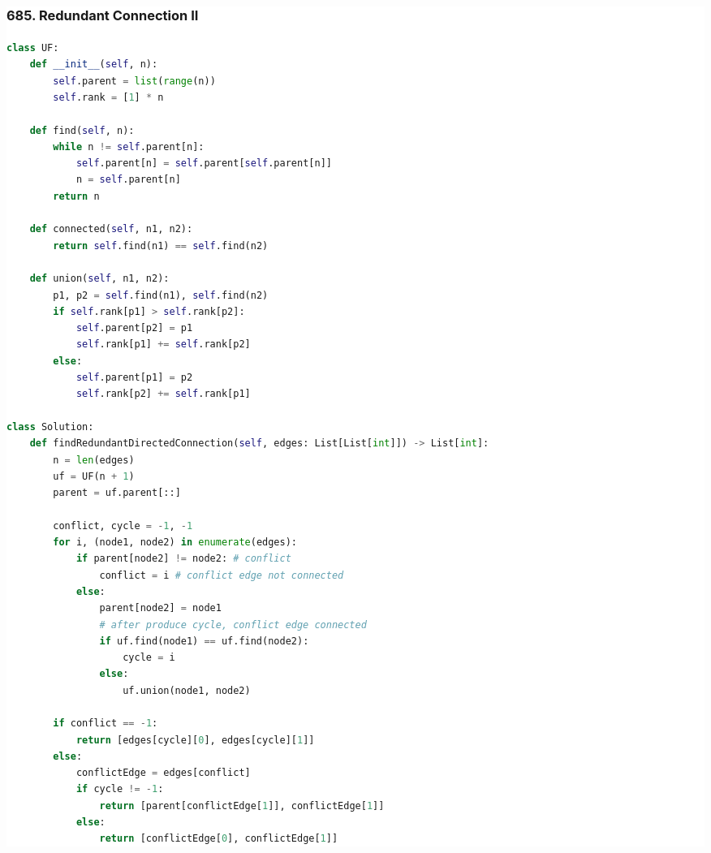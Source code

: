### 685. Redundant Connection II

```python
class UF:
    def __init__(self, n):
        self.parent = list(range(n))
        self.rank = [1] * n

    def find(self, n):
        while n != self.parent[n]:
            self.parent[n] = self.parent[self.parent[n]]
            n = self.parent[n]
        return n

    def connected(self, n1, n2):
        return self.find(n1) == self.find(n2)

    def union(self, n1, n2):
        p1, p2 = self.find(n1), self.find(n2)
        if self.rank[p1] > self.rank[p2]:
            self.parent[p2] = p1
            self.rank[p1] += self.rank[p2]
        else:
            self.parent[p1] = p2
            self.rank[p2] += self.rank[p1]

class Solution:
    def findRedundantDirectedConnection(self, edges: List[List[int]]) -> List[int]:
        n = len(edges)
        uf = UF(n + 1)
        parent = uf.parent[::]

        conflict, cycle = -1, -1
        for i, (node1, node2) in enumerate(edges):
            if parent[node2] != node2: # conflict
                conflict = i # conflict edge not connected
            else:
                parent[node2] = node1
                # after produce cycle, conflict edge connected
                if uf.find(node1) == uf.find(node2):
                    cycle = i                   
                else:
                    uf.union(node1, node2) 

        if conflict == -1:                                            
            return [edges[cycle][0], edges[cycle][1]]
        else:               
            conflictEdge = edges[conflict]
            if cycle != -1:
                return [parent[conflictEdge[1]], conflictEdge[1]]
            else:
                return [conflictEdge[0], conflictEdge[1]]     
```
